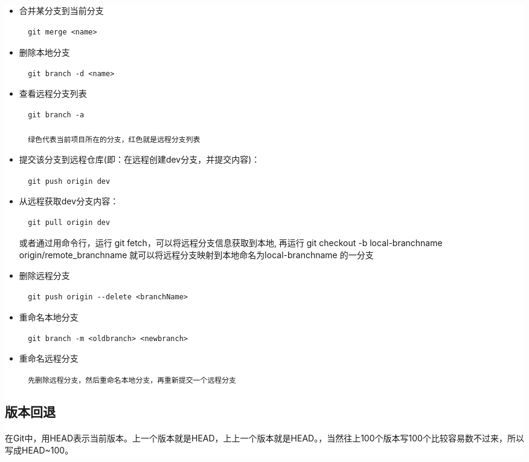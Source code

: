 - 合并某分支到当前分支

    ```shell
      git merge <name>
    ```

- 删除本地分支

    ```shell
      git branch -d <name>
    ```

- 查看远程分支列表

    ```shell
      git branch -a
    
      绿色代表当前项目所在的分支，红色就是远程分支列表
    ```

- 提交该分支到远程仓库(即：在远程创建dev分支，并提交内容)：

    ```shell
      git push origin dev
    ```

- 从远程获取dev分支内容：

    ```shell
      git pull origin dev
    ```

    或者通过用命令行，运行 git fetch，可以将远程分支信息获取到本地,
    再运行 git checkout -b local-branchname origin/remote_branchname
    就可以将远程分支映射到本地命名为local-branchname 的一分支

- 删除远程分支

    ```shell
      git push origin --delete <branchName>
    ```

- 重命名本地分支

    ```shell
      git branch -m <oldbranch> <newbranch>
    ```

- 重命名远程分支

    ```shell
      先删除远程分支，然后重命名本地分支，再重新提交一个远程分支
    ```



## 版本回退

在Git中，用HEAD表示当前版本。上一个版本就是HEAD，上上一个版本就是HEAD。，当然往上100个版本写100个比较容易数不过来，所以写成HEAD~100。
